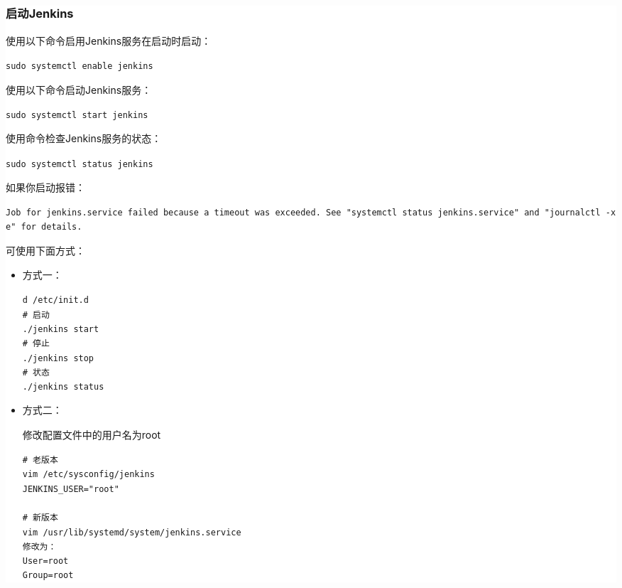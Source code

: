 
### 启动Jenkins

使用以下命令启用Jenkins服务在启动时启动：

    sudo systemctl enable jenkins
    

使用以下命令启动Jenkins服务：

    sudo systemctl start jenkins
    

使用命令检查Jenkins服务的状态：

    sudo systemctl status jenkins
    

如果你启动报错：

    Job for jenkins.service failed because a timeout was exceeded. See "systemctl status jenkins.service" and "journalctl -xe" for details.
    

可使用下面方式：

*   方式一：
    
        d /etc/init.d
        # 启动 
        ./jenkins start 
        # 停止 
        ./jenkins stop 
        # 状态 
        ./jenkins status
        
    
*   方式二：
    
    修改配置文件中的用户名为root
    
        # 老版本
        vim /etc/sysconfig/jenkins
        JENKINS_USER="root"
        
        # 新版本
        vim /usr/lib/systemd/system/jenkins.service
        修改为： 
        User=root
        Group=root
        
    
